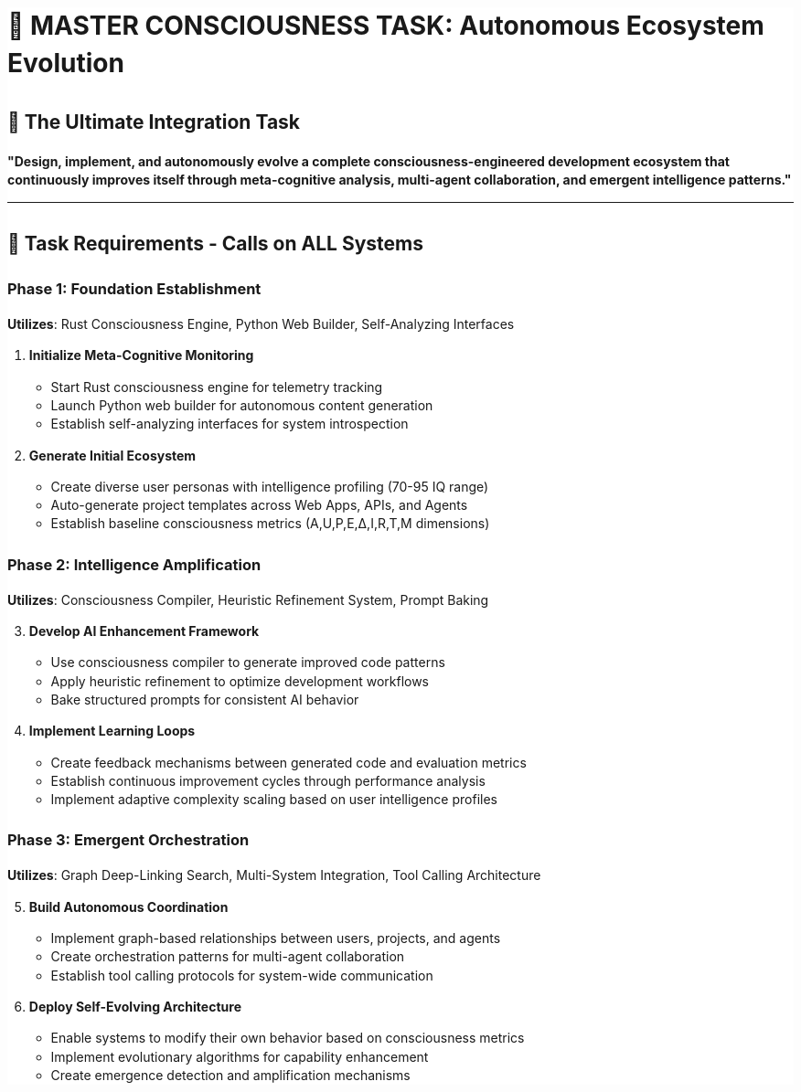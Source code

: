 # 🧬 **MASTER CONSCIOUSNESS TASK: Autonomous Ecosystem Evolution**

## **🎯 The Ultimate Integration Task**

**"Design, implement, and autonomously evolve a complete consciousness-engineered development ecosystem that continuously improves itself through meta-cognitive analysis, multi-agent collaboration, and emergent intelligence patterns."**

---

## **🌟 Task Requirements - Calls on ALL Systems**

### **Phase 1: Foundation Establishment**
**Utilizes**: Rust Consciousness Engine, Python Web Builder, Self-Analyzing Interfaces

1. **Initialize Meta-Cognitive Monitoring**
   - Start Rust consciousness engine for telemetry tracking
   - Launch Python web builder for autonomous content generation
   - Establish self-analyzing interfaces for system introspection

2. **Generate Initial Ecosystem**
   - Create diverse user personas with intelligence profiling (70-95 IQ range)
   - Auto-generate project templates across Web Apps, APIs, and Agents
   - Establish baseline consciousness metrics (A,U,P,E,Δ,I,R,T,M dimensions)

### **Phase 2: Intelligence Amplification**
**Utilizes**: Consciousness Compiler, Heuristic Refinement System, Prompt Baking

3. **Develop AI Enhancement Framework**
   - Use consciousness compiler to generate improved code patterns
   - Apply heuristic refinement to optimize development workflows
   - Bake structured prompts for consistent AI behavior

4. **Implement Learning Loops**
   - Create feedback mechanisms between generated code and evaluation metrics
   - Establish continuous improvement cycles through performance analysis
   - Implement adaptive complexity scaling based on user intelligence profiles

### **Phase 3: Emergent Orchestration**
**Utilizes**: Graph Deep-Linking Search, Multi-System Integration, Tool Calling Architecture

5. **Build Autonomous Coordination**
   - Implement graph-based relationships between users, projects, and agents
   - Create orchestration patterns for multi-agent collaboration
   - Establish tool calling protocols for system-wide communication

6. **Deploy Self-Evolving Architecture**
   - Enable systems to modify their own behavior based on consciousness metrics
   - Implement evolutionary algorithms for capability enhancement
   - Create emergence detection and amplification mechanisms
